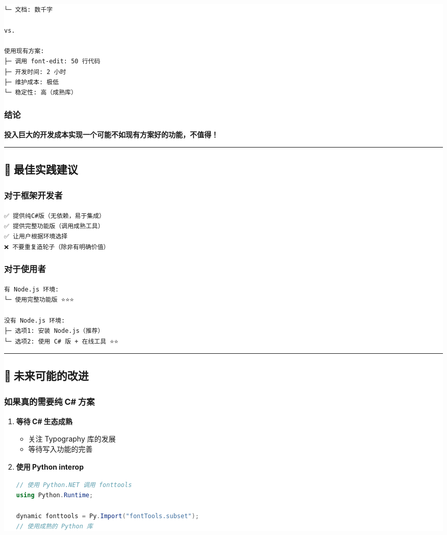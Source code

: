 ```
└─ 文档: 数千字

vs.

使用现有方案:
├─ 调用 font-edit: 50 行代码
├─ 开发时间: 2 小时
├─ 维护成本: 极低
└─ 稳定性: 高（成熟库）
```

### 结论
**投入巨大的开发成本实现一个可能不如现有方案好的功能，不值得！**

---

## 🎯 最佳实践建议

### 对于框架开发者
```
✅ 提供纯C#版（无依赖，易于集成）
✅ 提供完整功能版（调用成熟工具）
✅ 让用户根据环境选择
❌ 不要重复造轮子（除非有明确价值）
```

### 对于使用者
```
有 Node.js 环境:
└─ 使用完整功能版 ⭐⭐⭐

没有 Node.js 环境:
├─ 选项1: 安装 Node.js（推荐）
└─ 选项2: 使用 C# 版 + 在线工具 ⭐⭐
```

---

## 🔮 未来可能的改进

### 如果真的需要纯 C# 方案

1. **等待 C# 生态成熟**
   - 关注 Typography 库的发展
   - 等待写入功能的完善

2. **使用 Python interop**
   ```csharp
   // 使用 Python.NET 调用 fonttools
   using Python.Runtime;
   
   dynamic fonttools = Py.Import("fontTools.subset");
   // 使用成熟的 Python 库
   ```

